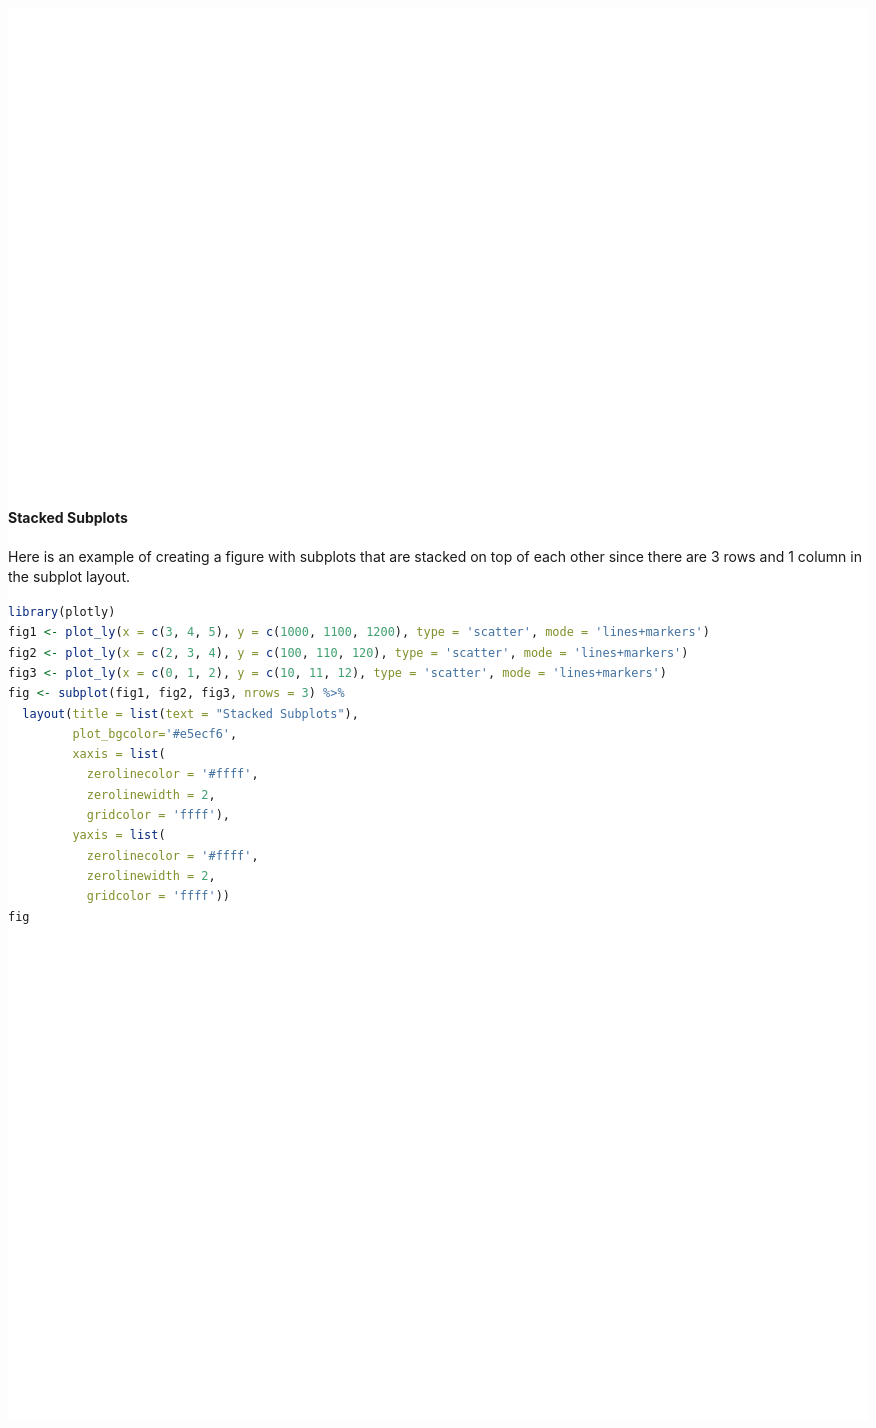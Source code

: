 <div id="htmlwidget-0d25b85215713959039f" style="width:672px;height:480px;" class="plotly html-widget"></div>
<script type="application/json" data-for="htmlwidget-0d25b85215713959039f">{"x":{"data":[{"x":[1,2,3],"y":[4,5,6],"mode":"lines+markers","marker":{"color":"rgba(31,119,180,1)","line":{"color":"rgba(31,119,180,1)","width":3}},"type":"scatter","error_y":{"color":"rgba(31,119,180,1)"},"error_x":{"color":"rgba(31,119,180,1)"},"line":{"color":"rgba(31,119,180,1)"},"xaxis":"x","yaxis":"y","frame":null},{"x":[20,30,40],"y":[50,60,70],"mode":"lines+markers","marker":{"color":"rgba(255,127,14,1)","line":{"color":"rgba(255,127,14,1)","width":3}},"type":"scatter","error_y":{"color":"rgba(255,127,14,1)"},"error_x":{"color":"rgba(255,127,14,1)"},"line":{"color":"rgba(255,127,14,1)"},"xaxis":"x2","yaxis":"y2","frame":null}],"layout":{"xaxis":{"domain":[0,0.48],"automargin":true,"zerolinecolor":"#ffff","zerolinewidth":2,"gridcolor":"ffff","anchor":"y"},"xaxis2":{"domain":[0.52,1],"automargin":true,"zerolinecolor":"#ffff","zerolinewidth":2,"gridcolor":"ffff","anchor":"y2"},"yaxis2":{"domain":[0,1],"automargin":true,"zerolinecolor":"#ffff","zerolinewidth":2,"gridcolor":"ffff","anchor":"x2"},"yaxis":{"domain":[0,1],"automargin":true,"zerolinecolor":"#ffff","zerolinewidth":2,"gridcolor":"ffff","anchor":"x"},"annotations":[],"shapes":[],"images":[],"margin":{"b":40,"l":60,"t":25,"r":10},"plot_bgcolor":"#e5ecf6","hovermode":"closest","showlegend":true,"title":"Side By Side Subplots"},"attrs":{"302e64e1ca64":{"x":[1,2,3],"y":[4,5,6],"mode":"lines+markers","marker":{"line":{"width":3}},"alpha_stroke":1,"sizes":[10,100],"spans":[1,20],"type":"scatter"},"302e3e74cbb0":{"x":[20,30,40],"y":[50,60,70],"mode":"lines+markers","marker":{"line":{"width":3}},"alpha_stroke":1,"sizes":[10,100],"spans":[1,20],"type":"scatter"}},"source":"A","config":{"modeBarButtonsToAdd":["hoverclosest","hovercompare"],"showSendToCloud":false},"highlight":{"on":"plotly_click","persistent":false,"dynamic":false,"selectize":false,"opacityDim":0.2,"selected":{"opacity":1},"debounce":0},"subplot":true,"shinyEvents":["plotly_hover","plotly_click","plotly_selected","plotly_relayout","plotly_brushed","plotly_brushing","plotly_clickannotation","plotly_doubleclick","plotly_deselect","plotly_afterplot","plotly_sunburstclick"],"base_url":"https://plot.ly"},"evals":[],"jsHooks":[]}</script>

#### Stacked Subplots

Here is an example of creating a figure with subplots that are stacked on top of each other since there are 3 rows and 1 column in the subplot layout.


```r
library(plotly) 
fig1 <- plot_ly(x = c(3, 4, 5), y = c(1000, 1100, 1200), type = 'scatter', mode = 'lines+markers') 
fig2 <- plot_ly(x = c(2, 3, 4), y = c(100, 110, 120), type = 'scatter', mode = 'lines+markers') 
fig3 <- plot_ly(x = c(0, 1, 2), y = c(10, 11, 12), type = 'scatter', mode = 'lines+markers') 
fig <- subplot(fig1, fig2, fig3, nrows = 3) %>% 
  layout(title = list(text = "Stacked Subplots"),
         plot_bgcolor='#e5ecf6', 
         xaxis = list( 
           zerolinecolor = '#ffff', 
           zerolinewidth = 2, 
           gridcolor = 'ffff'), 
         yaxis = list( 
           zerolinecolor = '#ffff', 
           zerolinewidth = 2, 
           gridcolor = 'ffff')) 
fig
```

<div id="htmlwidget-7b2f252fad8e506f0771" style="width:672px;height:480px;" class="plotly html-widget"></div>